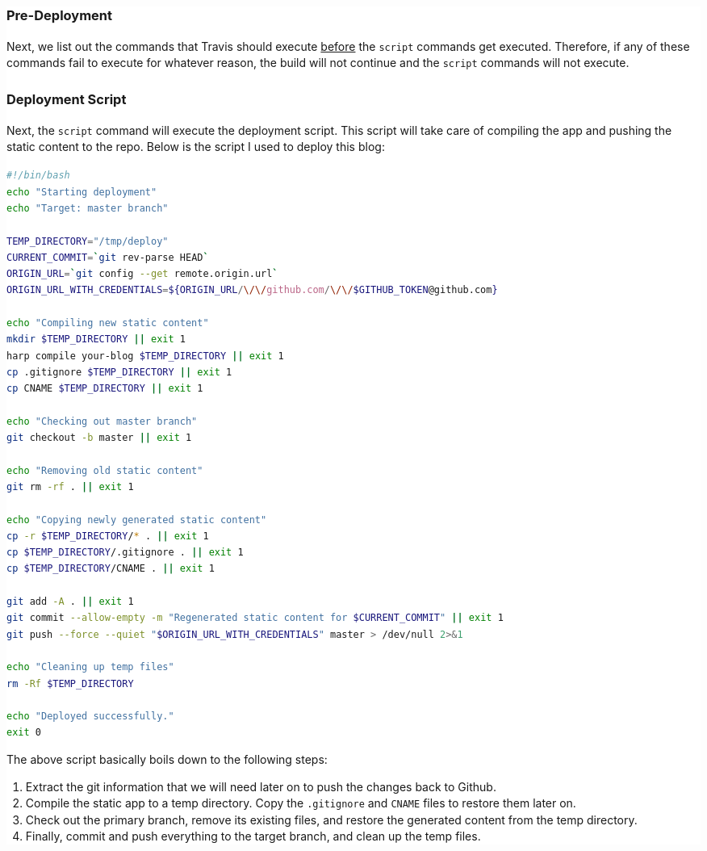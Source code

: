 ### Pre-Deployment

Next, we list out the commands that Travis should execute <ins>before</ins> the `script` commands get executed. Therefore, if any of these commands fail to execute for whatever reason, the build will not continue and the `script` commands will not execute. 

### Deployment Script

Next, the `script` command will execute the deployment script. This script will take care of compiling the app and pushing the static content to the repo. Below is the script I used to deploy this blog:

```bash
#!/bin/bash
echo "Starting deployment"
echo "Target: master branch"

TEMP_DIRECTORY="/tmp/deploy"
CURRENT_COMMIT=`git rev-parse HEAD`
ORIGIN_URL=`git config --get remote.origin.url`
ORIGIN_URL_WITH_CREDENTIALS=${ORIGIN_URL/\/\/github.com/\/\/$GITHUB_TOKEN@github.com}

echo "Compiling new static content"
mkdir $TEMP_DIRECTORY || exit 1
harp compile your-blog $TEMP_DIRECTORY || exit 1
cp .gitignore $TEMP_DIRECTORY || exit 1
cp CNAME $TEMP_DIRECTORY || exit 1

echo "Checking out master branch"
git checkout -b master || exit 1

echo "Removing old static content"
git rm -rf . || exit 1

echo "Copying newly generated static content"
cp -r $TEMP_DIRECTORY/* . || exit 1
cp $TEMP_DIRECTORY/.gitignore . || exit 1
cp $TEMP_DIRECTORY/CNAME . || exit 1

git add -A . || exit 1
git commit --allow-empty -m "Regenerated static content for $CURRENT_COMMIT" || exit 1
git push --force --quiet "$ORIGIN_URL_WITH_CREDENTIALS" master > /dev/null 2>&1

echo "Cleaning up temp files"
rm -Rf $TEMP_DIRECTORY

echo "Deployed successfully."
exit 0
```

The above script basically boils down to the following steps:

1. Extract the git information that we will need later on to push the changes back to Github.
2. Compile the static app to a temp directory. Copy the `.gitignore` and `CNAME` files to restore them later on.
3. Check out the primary branch, remove its existing files, and restore the generated content from the temp directory.
4. Finally, commit and push everything to the target branch, and clean up the temp files. 

